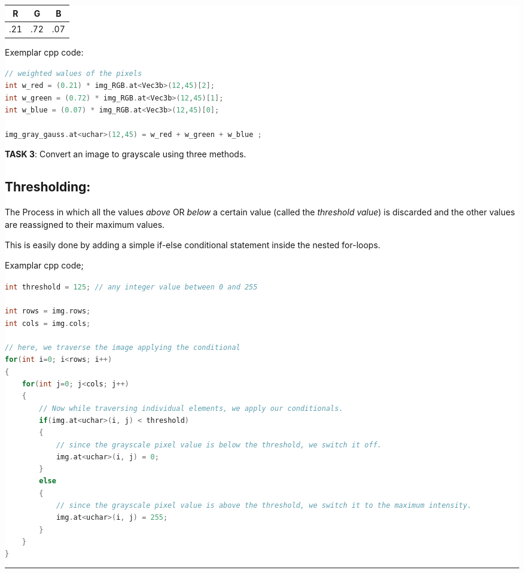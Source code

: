  R | G | B
---|---|---
 .21|.72|.07

Exemplar cpp code:
```cpp
// weighted walues of the pixels
int w_red = (0.21) * img_RGB.at<Vec3b>(12,45)[2];
int w_green = (0.72) * img_RGB.at<Vec3b>(12,45)[1];
int w_blue = (0.07) * img_RGB.at<Vec3b>(12,45)[0];

img_gray_gauss.at<uchar>(12,45) = w_red + w_green + w_blue ;
```


**TASK 3**: Convert an image to grayscale using three methods.

## Thresholding:

The Process in which all the values _above_ OR _below_ a certain value (called the _threshold value_) is discarded and the other values are reassigned to their maximum values.

This is easily done by adding a simple if-else conditional statement inside the nested for-loops.

Examplar cpp code;
```cpp
int threshold = 125; // any integer value between 0 and 255

int rows = img.rows;
int cols = img.cols;

// here, we traverse the image applying the conditional
for(int i=0; i<rows; i++)
{
    for(int j=0; j<cols; j++)
    {
        // Now while traversing individual elements, we apply our conditionals.
        if(img.at<uchar>(i, j) < threshold)
        {
            // since the grayscale pixel value is below the threshold, we switch it off.
            img.at<uchar>(i, j) = 0;
        }
        else
        {
            // since the grayscale pixel value is above the threshold, we switch it to the maximum intensity.
            img.at<uchar>(i, j) = 255;
        }
    }
}

```

---
